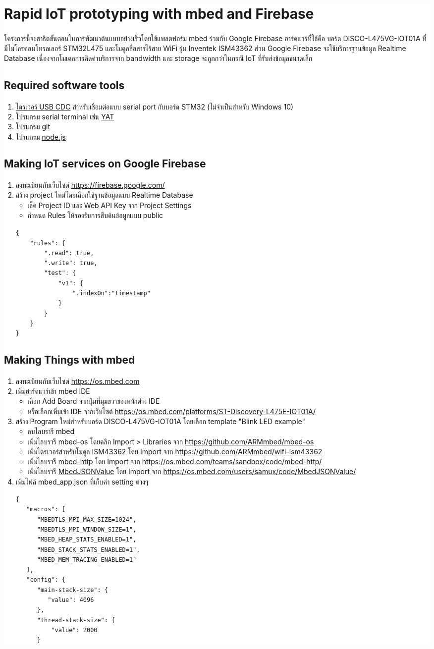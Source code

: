 ﻿# Rapid IoT prototyping with mbed and Firebase

โครงการนี้จะสาธิตขั้นตอนในการพัฒนาต้นแบบอย่างเร็วโดยใช้แพลตฟอร์ม mbed ร่วมกับ Google Firebase  ฮาร์ดแวร์ที่ใช้คือ บอร์ด DISCO-L475VG-IOT01A ที่มีไมโครคอนโทรลเลอร์ STM32L475 และโมดูลสื่อสารไร้สาย WiFi รุ่น Inventek ISM43362   ส่วน Google Firebase จะใช้บริการฐานข้อมูล Realtime Database เนื่องจากโมเดลการคิดค่าบริการจาก bandwidth และ storage จะถูกกว่าในกรณี IoT ที่รับส่งข้อมูลขนาดเล็ก

## Required software tools
1. [ไดรเวอร์ USB CDC](https://www.st.com/en/development-tools/stsw-stm32102.html) สำหรับเชื่อมต่อแบบ serial port กับบอร์ด STM32 (ไม่จำเป็นสำหรับ Windows 10)
2. โปรแกรม serial terminal เช่น [YAT](https://sourceforge.net/projects/y-a-terminal/)
3. โปรแกรม [git](https://gitforwindows.org/)
4. โปรแกรม [node.js](https://nodejs.org/dist/latest-v8.x/)

## Making IoT services on Google Firebase
1. ลงทะเบียนกับเว็บไซต์ https://firebase.google.com/
2. สร้าง project ใหม่โดยเลือกใช้ฐานข้อมูลแบบ Realtime Database
   - เช็ค Project ID และ Web API Key จาก Project Settings
   - กำหนด Rules ให้รองรับการสืบค้นข้อมูลแบบ public
   ```
   {
       "rules": {
           ".read": true,
           ".write": true,
           "test": {
               "v1": {
                   ".indexOn":"timestamp"  
               } 
           }    
       }
   }
   ```

## Making Things with mbed 
1. ลงทะเบียนกับเว็บไซต์ https://os.mbed.com
2. เพิ่มฮาร์ดแวร์เข้า mbed IDE
   - เลือก Add Board จากปุ่มที่มุมขวาของหน้าต่าง IDE
   - หรือเลือกเพิ่มเข้า IDE จากเว็บไซต์ https://os.mbed.com/platforms/ST-Discovery-L475E-IOT01A/ 
3. สร้าง Program ใหม่สำหรับบอร์ด DISCO-L475VG-IOT01A โดยเลือก template "Blink LED example"
   - ลบไลบรารี mbed
   - เพิ่มไลบรารี mbed-os โดยคลิก Import > Libraries จาก https://github.com/ARMmbed/mbed-os
   - เพิ่มไดรเวอร์สำหรับโมดูล ISM43362 โดย Import จาก https://github.com/ARMmbed/wifi-ism43362
   - เพิ่มไลบรารี [mbed-http](https://os.mbed.com/teams/sandbox/code/http-example/) โดย Import จาก https://os.mbed.com/teams/sandbox/code/mbed-http/
   - เพิ่มไลบรารี [MbedJSONValue](https://os.mbed.com/users/samux/code/MbedJSONValue/docs/tip/classMbedJSONValue.html) โดย Import จาก https://os.mbed.com/users/samux/code/MbedJSONValue/   
4. เพิ่มไฟล์ mbed_app.json ที่เก็บค่า setting ต่างๆ
   ```
   {
      "macros": [
         "MBEDTLS_MPI_MAX_SIZE=1024",
         "MBEDTLS_MPI_WINDOW_SIZE=1",
         "MBED_HEAP_STATS_ENABLED=1",
         "MBED_STACK_STATS_ENABLED=1",
         "MBED_MEM_TRACING_ENABLED=1"
      ],
      "config": {
         "main-stack-size": {
            "value": 4096
         },
         "thread-stack-size": {
             "value": 2000
         }
   ```